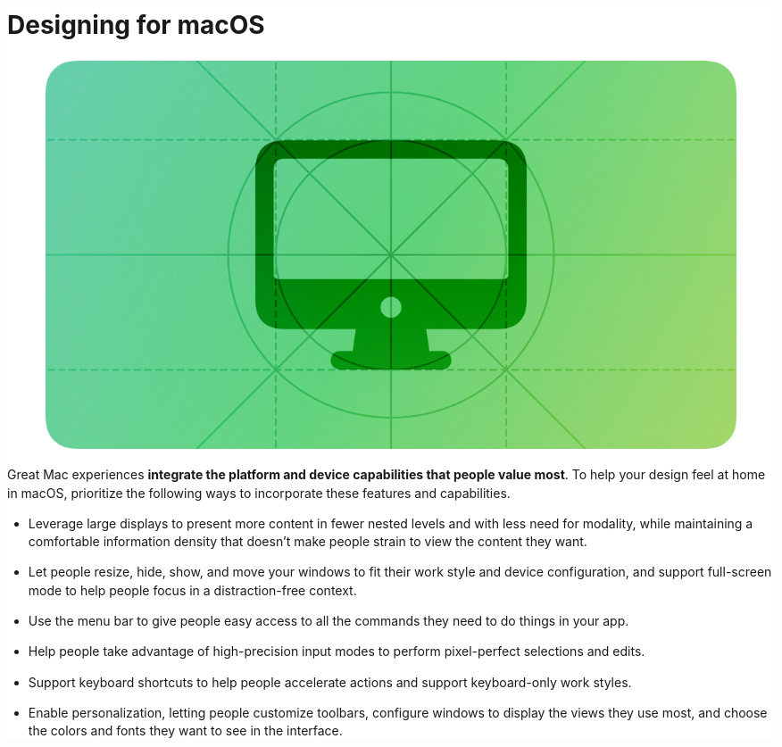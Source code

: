 # Designing for macOS

<p align="center"><img src=Photos/platform-macOS-intro_2x.png width=90%/>

Great Mac experiences **integrate the platform and device capabilities that people value most**. To help your design feel at home in macOS, prioritize the following ways to incorporate these features and capabilities.

- Leverage large displays to present more content in fewer nested levels and with less need for modality, while maintaining a comfortable information density that doesn’t make people strain to view the content they want.

- Let people resize, hide, show, and move your windows to fit their work style and device configuration, and support full-screen mode to help people focus in a distraction-free context.

- Use the menu bar to give people easy access to all the commands they need to do things in your app.

- Help people take advantage of high-precision input modes to perform pixel-perfect selections and edits.

- Support keyboard shortcuts to help people accelerate actions and support keyboard-only work styles.

- Enable personalization, letting people customize toolbars, configure windows to display the views they use most, and choose the colors and fonts they want to see in the interface.